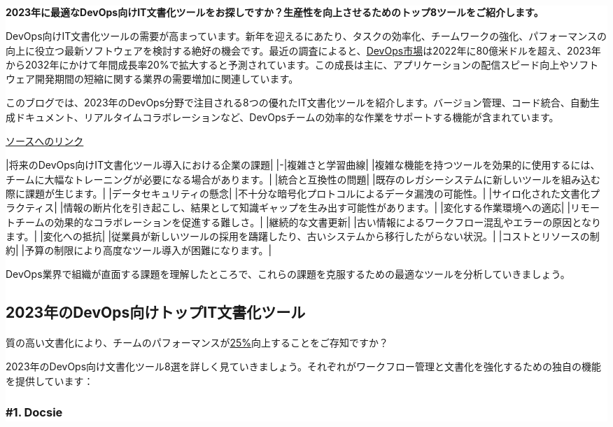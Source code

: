 **2023年に最適なDevOps向けIT文書化ツールをお探しですか？生産性を向上させるためのトップ8ツールをご紹介します。**

DevOps向けIT文書化ツールの需要が高まっています。新年を迎えるにあたり、タスクの効率化、チームワークの強化、パフォーマンスの向上に役立つ最新ソフトウェアを検討する絶好の機会です。最近の調査によると、[DevOps市場](https://www.gminsights.com/industry-analysis/devops-market)は2022年に80億米ドルを超え、2023年から2032年にかけて年間成長率20%で拡大すると予測されています。この成長は主に、アプリケーションの配信スピード向上やソフトウェア開発期間の短縮に関する業界の需要増加に関連しています。

このブログでは、2023年のDevOps分野で注目される8つの優れたIT文書化ツールを紹介します。バージョン管理、コード統合、自動生成ドキュメント、リアルタイムコラボレーションなど、DevOpsチームの効率的な作業をサポートする機能が含まれています。

[ソースへのリンク](https://www.google.com/url?sa=i&url=https%3A%2F%2Fwww.scnsoft.com%2Fblog%2Fdevops-implementation-guide&psig=AOvVaw3_8Xvnv9AcBsOe6RVVqTjM&ust=1698676206388000&source=images&cd=vfe&opi=89978449&ved=0CBIQjRxqFwoTCNi-y5K8m4IDFQAAAAAdAAAAABAS)

|将来のDevOps向けIT文書化ツール導入における企業の課題|
|-|複雑さと学習曲線|
|複雑な機能を持つツールを効果的に使用するには、チームに大幅なトレーニングが必要になる場合があります。|
|統合と互換性の問題|
|既存のレガシーシステムに新しいツールを組み込む際に課題が生じます。|
|データセキュリティの懸念|
|不十分な暗号化プロトコルによるデータ漏洩の可能性。|
|サイロ化された文書化プラクティス|
|情報の断片化を引き起こし、結果として知識ギャップを生み出す可能性があります。|
|変化する作業環境への適応|
|リモートチームの効果的なコラボレーションを促進する難しさ。|
|継続的な文書更新|
|古い情報によるワークフロー混乱やエラーの原因となります。|
|変化への抵抗|
|従業員が新しいツールの採用を躊躇したり、古いシステムから移行したがらない状況。|
|コストとリソースの制約|
|予算の制限により高度なツール導入が困難になります。|

DevOps業界で組織が直面する課題を理解したところで、これらの課題を克服するための最適なツールを分析していきましょう。

## 2023年のDevOps向けトップIT文書化ツール

質の高い文書化により、チームのパフォーマンスが[25%](https://devops.com/latest-dora-report-highlights-importance-of-devops-culture/)向上することをご存知ですか？

2023年のDevOps向け文書化ツール8選を詳しく見ていきましょう。それぞれがワークフロー管理と文書化を強化するための独自の機能を提供しています：

### #1. Docsie
